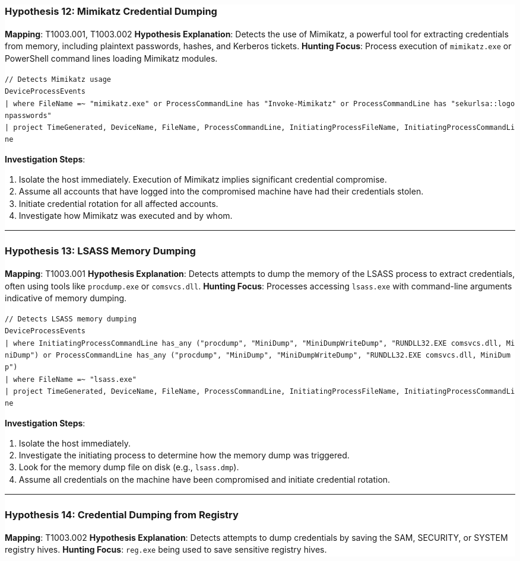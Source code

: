 
### Hypothesis 12: Mimikatz Credential Dumping
**Mapping**: T1003.001, T1003.002
**Hypothesis Explanation**: Detects the use of Mimikatz, a powerful tool for extracting credentials from memory, including plaintext passwords, hashes, and Kerberos tickets.
**Hunting Focus**: Process execution of `mimikatz.exe` or PowerShell command lines loading Mimikatz modules.

```kql
// Detects Mimikatz usage
DeviceProcessEvents
| where FileName =~ "mimikatz.exe" or ProcessCommandLine has "Invoke-Mimikatz" or ProcessCommandLine has "sekurlsa::logonpasswords"
| project TimeGenerated, DeviceName, FileName, ProcessCommandLine, InitiatingProcessFileName, InitiatingProcessCommandLine
```

**Investigation Steps**:
1.  Isolate the host immediately. Execution of Mimikatz implies significant credential compromise.
2.  Assume all accounts that have logged into the compromised machine have had their credentials stolen.
3.  Initiate credential rotation for all affected accounts.
4.  Investigate how Mimikatz was executed and by whom.

---

### Hypothesis 13: LSASS Memory Dumping
**Mapping**: T1003.001
**Hypothesis Explanation**: Detects attempts to dump the memory of the LSASS process to extract credentials, often using tools like `procdump.exe` or `comsvcs.dll`.
**Hunting Focus**: Processes accessing `lsass.exe` with command-line arguments indicative of memory dumping.

```kql
// Detects LSASS memory dumping
DeviceProcessEvents
| where InitiatingProcessCommandLine has_any ("procdump", "MiniDump", "MiniDumpWriteDump", "RUNDLL32.EXE comsvcs.dll, MiniDump") or ProcessCommandLine has_any ("procdump", "MiniDump", "MiniDumpWriteDump", "RUNDLL32.EXE comsvcs.dll, MiniDump")
| where FileName =~ "lsass.exe"
| project TimeGenerated, DeviceName, FileName, ProcessCommandLine, InitiatingProcessFileName, InitiatingProcessCommandLine
```

**Investigation Steps**:
1.  Isolate the host immediately.
2.  Investigate the initiating process to determine how the memory dump was triggered.
3.  Look for the memory dump file on disk (e.g., `lsass.dmp`).
4.  Assume all credentials on the machine have been compromised and initiate credential rotation.

---

### Hypothesis 14: Credential Dumping from Registry
**Mapping**: T1003.002
**Hypothesis Explanation**: Detects attempts to dump credentials by saving the SAM, SECURITY, or SYSTEM registry hives.
**Hunting Focus**: `reg.exe` being used to save sensitive registry hives.

